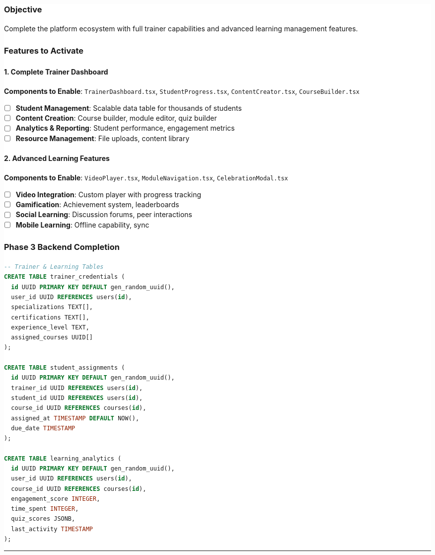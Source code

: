 ### **Objective**
Complete the platform ecosystem with full trainer capabilities and advanced learning management features.

### **Features to Activate**

#### **1. Complete Trainer Dashboard**
**Components to Enable**: `TrainerDashboard.tsx`, `StudentProgress.tsx`, `ContentCreator.tsx`, `CourseBuilder.tsx`

- [ ] **Student Management**: Scalable data table for thousands of students
- [ ] **Content Creation**: Course builder, module editor, quiz builder
- [ ] **Analytics & Reporting**: Student performance, engagement metrics
- [ ] **Resource Management**: File uploads, content library

#### **2. Advanced Learning Features**
**Components to Enable**: `VideoPlayer.tsx`, `ModuleNavigation.tsx`, `CelebrationModal.tsx`

- [ ] **Video Integration**: Custom player with progress tracking
- [ ] **Gamification**: Achievement system, leaderboards
- [ ] **Social Learning**: Discussion forums, peer interactions
- [ ] **Mobile Learning**: Offline capability, sync

### **Phase 3 Backend Completion**
```sql
-- Trainer & Learning Tables
CREATE TABLE trainer_credentials (
  id UUID PRIMARY KEY DEFAULT gen_random_uuid(),
  user_id UUID REFERENCES users(id),
  specializations TEXT[],
  certifications TEXT[],
  experience_level TEXT,
  assigned_courses UUID[]
);

CREATE TABLE student_assignments (
  id UUID PRIMARY KEY DEFAULT gen_random_uuid(),
  trainer_id UUID REFERENCES users(id),
  student_id UUID REFERENCES users(id),
  course_id UUID REFERENCES courses(id),
  assigned_at TIMESTAMP DEFAULT NOW(),
  due_date TIMESTAMP
);

CREATE TABLE learning_analytics (
  id UUID PRIMARY KEY DEFAULT gen_random_uuid(),
  user_id UUID REFERENCES users(id),
  course_id UUID REFERENCES courses(id),
  engagement_score INTEGER,
  time_spent INTEGER,
  quiz_scores JSONB,
  last_activity TIMESTAMP
);
```

---